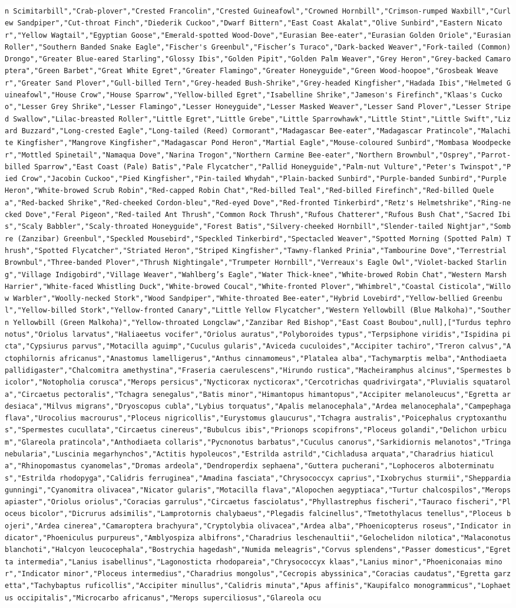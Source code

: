 ```{=html}
n Scimitarbill","Crab-plover","Crested Francolin","Crested Guineafowl","Crowned Hornbill","Crimson-rumped Waxbill","Curlew Sandpiper","Cut-throat Finch","Diederik Cuckoo","Dwarf Bittern","East Coast Akalat","Olive Sunbird","Eastern Nicator","Yellow Wagtail","Egyptian Goose","Emerald-spotted Wood-Dove","Eurasian Bee-eater","Eurasian Golden Oriole","Eurasian Roller","Southern Banded Snake Eagle","Fischer's Greenbul","Fischer’s Turaco","Dark-backed Weaver","Fork-tailed (Common) Drongo","Greater Blue-eared Starling","Glossy Ibis","Golden Pipit","Golden Palm Weaver","Grey Heron","Grey-backed Camaroptera","Green Barbet","Great White Egret","Greater Flamingo","Greater Honeyguide","Green Wood-hoopoe","Grosbeak Weaver","Greater Sand Plover","Gull-billed Tern","Grey-headed Bush-Shrike","Grey-headed Kingfisher","Hadada Ibis","Helmeted Guineafowl","House Crow","House Sparrow","Yellow-billed Egret","Isabelline Shrike","Jameson's Firefinch","Klaas's Cuckoo","Lesser Grey Shrike","Lesser Flamingo","Lesser Honeyguide","Lesser Masked Weaver","Lesser Sand Plover","Lesser Striped Swallow","Lilac-breasted Roller","Little Egret","Little Grebe","Little Sparrowhawk","Little Stint","Little Swift","Lizard Buzzard","Long-crested Eagle","Long-tailed (Reed) Cormorant","Madagascar Bee-eater","Madagascar Pratincole","Malachite Kingfisher","Mangrove Kingfisher","Madagascar Pond Heron","Martial Eagle","Mouse-coloured Sunbird","Mombasa Woodpecker","Mottled Spinetail","Namaqua Dove","Narina Trogon","Northern Carmine Bee-eater","Northern Brownbul","Osprey","Parrot-billed Sparrow","East Coast (Pale) Batis","Pale Flycatcher","Pallid Honeyguide","Palm-nut Vulture","Peter's Twinspot","Pied Crow","Jacobin Cuckoo","Pied Kingfisher","Pin-tailed Whydah","Plain-backed Sunbird","Purple-banded Sunbird","Purple Heron","White-browed Scrub Robin","Red-capped Robin Chat","Red-billed Teal","Red-billed Firefinch","Red-billed Quelea","Red-backed Shrike","Red-cheeked Cordon-bleu","Red-eyed Dove","Red-fronted Tinkerbird","Retz's Helmetshrike","Ring-necked Dove","Feral Pigeon","Red-tailed Ant Thrush","Common Rock Thrush","Rufous Chatterer","Rufous Bush Chat","Sacred Ibis","Scaly Babbler","Scaly-throated Honeyguide","Forest Batis","Silvery-cheeked Hornbill","Slender-tailed Nightjar","Sombre (Zanzibar) Greenbul","Speckled Mousebird","Speckled Tinkerbird","Spectacled Weaver","Spotted Morning (Spotted Palm) Thrush","Spotted Flycatcher","Striated Heron","Striped Kingfisher","Tawny-flanked Prinia","Tambourine Dove","Terrestrial Brownbul","Three-banded Plover","Thrush Nightingale","Trumpeter Hornbill","Verreaux's Eagle Owl","Violet-backed Starling","Village Indigobird","Village Weaver","Wahlberg’s Eagle","Water Thick-knee","White-browed Robin Chat","Western Marsh Harrier","White-faced Whistling Duck","White-browed Coucal","White-fronted Plover","Whimbrel","Coastal Cisticola","Willow Warbler","Woolly-necked Stork","Wood Sandpiper","White-throated Bee-eater","Hybrid Lovebird","Yellow-bellied Greenbul","Yellow-billed Stork","Yellow-fronted Canary","Little Yellow Flycatcher","Western Yellowbill (Blue Malkoha)","Southern Yellowbill (Green Malkoha)","Yellow-throated Longclaw","Zanzibar Red Bishop","East Coast Boubou",null],["Turdus tephronotus","Oriolus larvatus","Haliaeetus vocifer","Oriolus auratus","Polyboroides typus","Terpsiphone viridis","Ispidina picta","Cypsiurus parvus","Motacilla aguimp","Cuculus gularis","Aviceda cuculoides","Accipiter tachiro","Treron calvus","Actophilornis africanus","Anastomus lamelligerus","Anthus cinnamomeus","Platalea alba","Tachymarptis melba","Anthodiaeta pallidigaster","Chalcomitra amethystina","Fraseria caerulescens","Hirundo rustica","Macheiramphus alcinus","Spermestes bicolor","Notopholia corusca","Merops persicus","Nycticorax nycticorax","Cercotrichas quadrivirgata","Pluvialis squatarola","Circaetus pectoralis","Tchagra senegalus","Batis minor","Himantopus himantopus","Accipiter melanoleucus","Egretta ardesiaca","Milvus migrans","Dryoscopus cubla","Lybius torquatus","Apalis melanocephala","Ardea melanocephala","Campephaga flava","Urocolius macrourus","Ploceus nigricollis","Eurystomus glaucurus","Tchagra australis","Poicephalus cryptoxanthus","Spermestes cucullata","Circaetus cinereus","Bubulcus ibis","Prionops scopifrons","Ploceus golandi","Delichon urbicum","Glareola pratincola","Anthodiaeta collaris","Pycnonotus barbatus","Cuculus canorus","Sarkidiornis melanotos","Tringa nebularia","Luscinia megarhynchos","Actitis hypoleucos","Estrilda astrild","Cichladusa arquata","Charadrius hiaticula","Rhinopomastus cyanomelas","Dromas ardeola","Dendroperdix sephaena","Guttera pucherani","Lophoceros alboterminatus","Estrilda rhodopyga","Calidris ferruginea","Amadina fasciata","Chrysococcyx caprius","Ixobrychus sturmii","Sheppardia gunningi","Cyanomitra olivacea","Nicator gularis","Motacilla flava","Alopochen aegyptiaca","Turtur chalcospilos","Merops apiaster","Oriolus oriolus","Coracias garrulus","Circaetus fasciolatus","Phyllastrephus fischeri","Tauraco fischeri","Ploceus bicolor","Dicrurus adsimilis","Lamprotornis chalybaeus","Plegadis falcinellus","Tmetothylacus tenellus","Ploceus bojeri","Ardea cinerea","Camaroptera brachyura","Cryptolybia olivacea","Ardea alba","Phoenicopterus roseus","Indicator indicator","Phoeniculus purpureus","Amblyospiza albifrons","Charadrius leschenaultii","Gelochelidon nilotica","Malaconotus blanchoti","Halcyon leucocephala","Bostrychia hagedash","Numida meleagris","Corvus splendens","Passer domesticus","Egretta intermedia","Lanius isabellinus","Lagonosticta rhodopareia","Chrysococcyx klaas","Lanius minor","Phoeniconaias minor","Indicator minor","Ploceus intermedius","Charadrius mongolus","Cecropis abyssinica","Coracias caudatus","Egretta garzetta","Tachybaptus ruficollis","Accipiter minullus","Calidris minuta","Apus affinis","Kaupifalco monogrammicus","Lophaetus occipitalis","Microcarbo africanus","Merops superciliosus","Glareola ocu
```